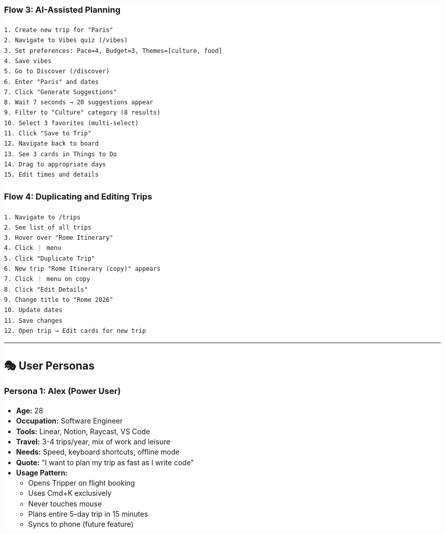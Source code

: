 ### Flow 3: AI-Assisted Planning
```
1. Create new trip for "Paris"
2. Navigate to Vibes quiz (/vibes)
3. Set preferences: Pace=4, Budget=3, Themes=[culture, food]
4. Save vibes
5. Go to Discover (/discover)
6. Enter "Paris" and dates
7. Click "Generate Suggestions"
8. Wait 7 seconds → 20 suggestions appear
9. Filter to "Culture" category (8 results)
10. Select 3 favorites (multi-select)
11. Click "Save to Trip"
12. Navigate back to board
13. See 3 cards in Things to Do
14. Drag to appropriate days
15. Edit times and details
```

### Flow 4: Duplicating and Editing Trips
```
1. Navigate to /trips
2. See list of all trips
3. Hover over "Rome Itinerary"
4. Click ⋮ menu
5. Click "Duplicate Trip"
6. New trip "Rome Itinerary (copy)" appears
7. Click ⋮ menu on copy
8. Click "Edit Details"
9. Change title to "Rome 2026"
10. Update dates
11. Save changes
12. Open trip → Edit cards for new trip
```

---

## 🎭 User Personas

### Persona 1: Alex (Power User)
- **Age:** 28
- **Occupation:** Software Engineer
- **Tools:** Linear, Notion, Raycast, VS Code
- **Travel:** 3-4 trips/year, mix of work and leisure
- **Needs:** Speed, keyboard shortcuts, offline mode
- **Quote:** "I want to plan my trip as fast as I write code"
- **Usage Pattern:**
  - Opens Tripper on flight booking
  - Uses Cmd+K exclusively
  - Never touches mouse
  - Plans entire 5-day trip in 15 minutes
  - Syncs to phone (future feature)
